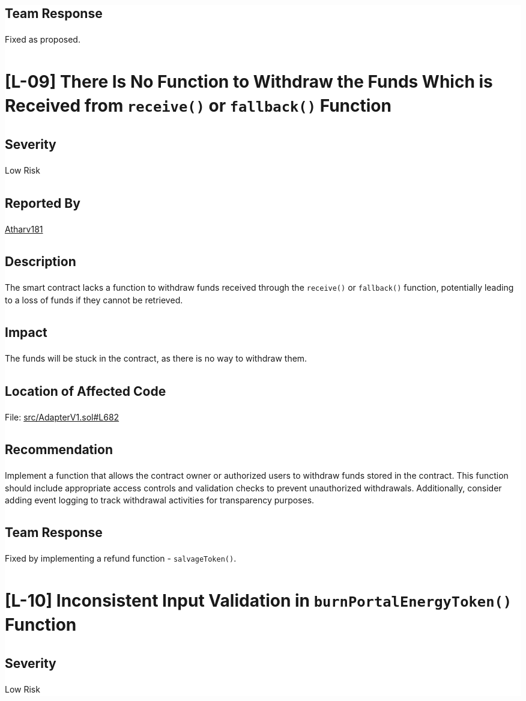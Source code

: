 ## Team Response

Fixed as proposed.

# [L-09] There Is No Function to Withdraw the Funds Which is Received from `receive()` or `fallback()` Function

## Severity

Low Risk

## Reported By

[Atharv181](https://twitter.com/atharv_181)

## Description

The smart contract lacks a function to withdraw funds received through the `receive()` or `fallback()` function, potentially leading to a loss of funds if they cannot be retrieved.

## Impact

The funds will be stuck in the contract, as there is no way to withdraw them.

## Location of Affected Code

File: [src/AdapterV1.sol#L682](https://github.com/PossumLabsCrypto/Adapters/blob/2008150d65b66dfa3b66fb35da2cc80479c2a9fd/src/AdapterV1.sol#L682)

## Recommendation

Implement a function that allows the contract owner or authorized users to withdraw funds stored in the contract. This function should include appropriate access controls and validation checks to prevent unauthorized withdrawals. Additionally, consider adding event logging to track withdrawal activities for transparency purposes.

## Team Response

Fixed by implementing a refund function - `salvageToken()`.

# [L-10] Inconsistent Input Validation in `burnPortalEnergyToken()` Function

## Severity

Low Risk

